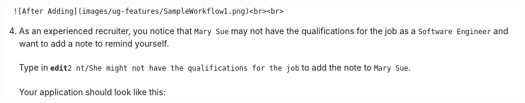       ![After Adding](images/ug-features/SampleWorkflow1.png)<br><br>
   4. As an experienced recruiter, you notice that `Mary Sue` may not have the qualifications for the job as a `Software Engineer` and want to add
      a note to remind yourself.<br><br>
      Type in **`edit`**`2 nt/She might not have the qualifications for the job` to add the note to `Mary Sue`.<br><br>
      Your application should look like this: